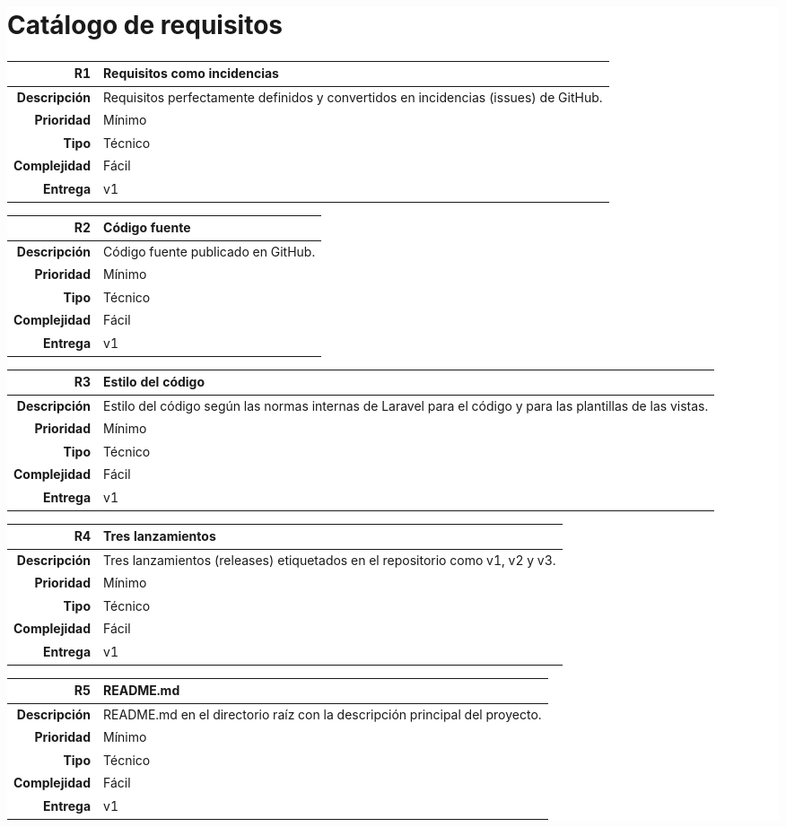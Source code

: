 
# Catálogo de requisitos

| **R1**     | **Requisitos como incidencias**         |
| --------------: | :------------------- |
| **Descripción** | Requisitos perfectamente definidos y convertidos en incidencias (issues) de GitHub.             |
| **Prioridad**   | Mínimo           |
| **Tipo**        | Técnico                |
| **Complejidad** | Fácil         |
| **Entrega**     | v1             |


| **R2**     | **Código fuente**         |
| --------------: | :------------------- |
| **Descripción** | Código fuente publicado en GitHub.             |
| **Prioridad**   | Mínimo           |
| **Tipo**        | Técnico                |
| **Complejidad** | Fácil         |
| **Entrega**     | v1             |


| **R3**     | **Estilo del código**         |
| --------------: | :------------------- |
| **Descripción** | Estilo del código según las normas internas de Laravel para el código y para las plantillas de las vistas.             |
| **Prioridad**   | Mínimo           |
| **Tipo**        | Técnico                |
| **Complejidad** | Fácil         |
| **Entrega**     | v1             |


| **R4**     | **Tres lanzamientos**         |
| --------------: | :------------------- |
| **Descripción** | Tres lanzamientos (releases) etiquetados en el repositorio como v1, v2 y v3.             |
| **Prioridad**   | Mínimo           |
| **Tipo**        | Técnico                |
| **Complejidad** | Fácil         |
| **Entrega**     | v1             |


| **R5**     | **README.md**         |
| --------------: | :------------------- |
| **Descripción** | README.md en el directorio raíz con la descripción principal del proyecto.             |
| **Prioridad**   | Mínimo           |
| **Tipo**        | Técnico                |
| **Complejidad** | Fácil         |
| **Entrega**     | v1             |
